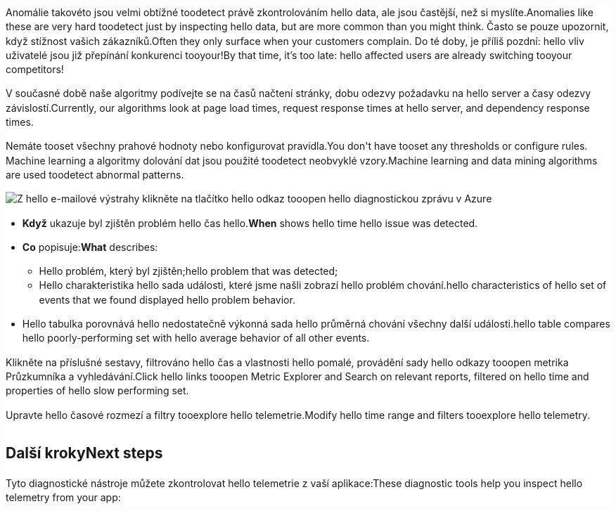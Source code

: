 <span data-ttu-id="5b1a6-248">Anomálie takovéto jsou velmi obtížné toodetect právě zkontrolováním hello data, ale jsou častější, než si myslíte.</span><span class="sxs-lookup"><span data-stu-id="5b1a6-248">Anomalies like these are very hard toodetect just by inspecting hello data, but are more common than you might think.</span></span> <span data-ttu-id="5b1a6-249">Často se pouze upozornit, když stížnost vašich zákazníků.</span><span class="sxs-lookup"><span data-stu-id="5b1a6-249">Often they only surface when your customers complain.</span></span> <span data-ttu-id="5b1a6-250">Do té doby, je příliš pozdní: hello vliv uživatelé jsou již přepínání konkurenci tooyour!</span><span class="sxs-lookup"><span data-stu-id="5b1a6-250">By that time, it’s too late: hello affected users are already switching tooyour competitors!</span></span>

<span data-ttu-id="5b1a6-251">V současné době naše algoritmy podívejte se na časů načtení stránky, dobu odezvy požadavku na hello server a časy odezvy závislostí.</span><span class="sxs-lookup"><span data-stu-id="5b1a6-251">Currently, our algorithms look at page load times, request response times at hello server, and dependency response times.</span></span>  

<span data-ttu-id="5b1a6-252">Nemáte tooset všechny prahové hodnoty nebo konfigurovat pravidla.</span><span class="sxs-lookup"><span data-stu-id="5b1a6-252">You don't have tooset any thresholds or configure rules.</span></span> <span data-ttu-id="5b1a6-253">Machine learning a algoritmy dolování dat jsou použité toodetect neobvyklé vzory.</span><span class="sxs-lookup"><span data-stu-id="5b1a6-253">Machine learning and data mining algorithms are used toodetect abnormal patterns.</span></span>

![Z hello e-mailové výstrahy klikněte na tlačítko hello odkaz tooopen hello diagnostickou zprávu v Azure](./media/app-insights-proactive-performance-diagnostics/03.png)

* <span data-ttu-id="5b1a6-255">**Když** ukazuje byl zjištěn problém hello čas hello.</span><span class="sxs-lookup"><span data-stu-id="5b1a6-255">**When** shows hello time hello issue was detected.</span></span>
* <span data-ttu-id="5b1a6-256">**Co** popisuje:</span><span class="sxs-lookup"><span data-stu-id="5b1a6-256">**What** describes:</span></span>

  * <span data-ttu-id="5b1a6-257">Hello problém, který byl zjištěn;</span><span class="sxs-lookup"><span data-stu-id="5b1a6-257">hello problem that was detected;</span></span>
  * <span data-ttu-id="5b1a6-258">Hello charakteristika hello sada události, které jsme našli zobrazí hello problém chování.</span><span class="sxs-lookup"><span data-stu-id="5b1a6-258">hello characteristics of hello set of events that we found displayed hello problem behavior.</span></span>
* <span data-ttu-id="5b1a6-259">Hello tabulka porovnává hello nedostatečně výkonná sada hello průměrná chování všechny další události.</span><span class="sxs-lookup"><span data-stu-id="5b1a6-259">hello table compares hello poorly-performing set with hello average behavior of all other events.</span></span>

<span data-ttu-id="5b1a6-260">Klikněte na příslušné sestavy, filtrováno hello čas a vlastnosti hello pomalé, provádění sady hello odkazy tooopen metrika Průzkumníka a vyhledávání.</span><span class="sxs-lookup"><span data-stu-id="5b1a6-260">Click hello links tooopen Metric Explorer and Search on relevant reports, filtered on hello time and properties of hello slow performing set.</span></span>

<span data-ttu-id="5b1a6-261">Upravte hello časové rozmezí a filtry tooexplore hello telemetrie.</span><span class="sxs-lookup"><span data-stu-id="5b1a6-261">Modify hello time range and filters tooexplore hello telemetry.</span></span>

## <a name="next-steps"></a><span data-ttu-id="5b1a6-262">Další kroky</span><span class="sxs-lookup"><span data-stu-id="5b1a6-262">Next steps</span></span>
<span data-ttu-id="5b1a6-263">Tyto diagnostické nástroje můžete zkontrolovat hello telemetrie z vaší aplikace:</span><span class="sxs-lookup"><span data-stu-id="5b1a6-263">These diagnostic tools help you inspect hello telemetry from your app:</span></span>
